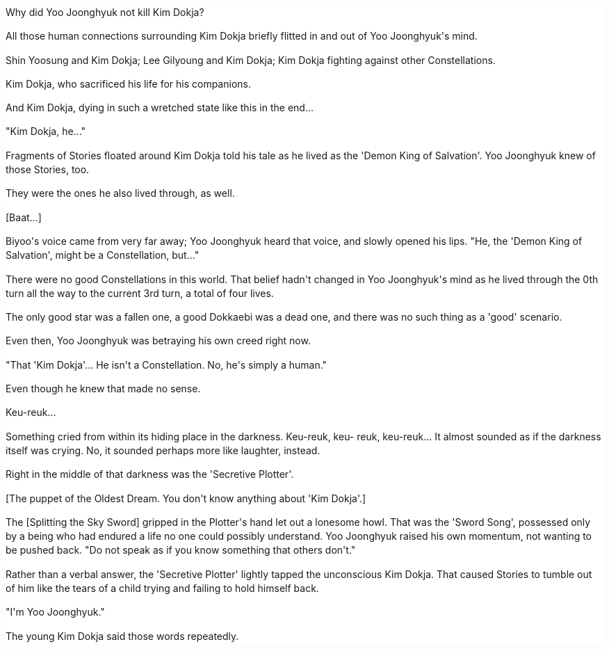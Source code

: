 Why did Yoo Joonghyuk not kill Kim Dokja?

All those human connections surrounding Kim Dokja briefly flitted in and out
of Yoo Joonghyuk's mind.

Shin Yoosung and Kim Dokja; Lee Gilyoung and Kim Dokja; Kim Dokja fighting
against other Constellations.

Kim Dokja, who sacrificed his life for his companions.

And Kim Dokja, dying in such a wretched state like this in the end...

"Kim Dokja, he..."

Fragments of Stories floated around Kim Dokja told his tale as he lived as the
'Demon King of Salvation'. Yoo Joonghyuk knew of those Stories, too.

They were the ones he also lived through, as well.

\[Baat...\]

Biyoo's voice came from very far away; Yoo Joonghyuk heard that voice, and
slowly opened his lips. "He, the 'Demon King of Salvation', might be a
Constellation, but..."

There were no good Constellations in this world. That belief hadn't changed in
Yoo Joonghyuk's mind as he lived through the 0th turn all the way to the
current 3rd turn, a total of four lives.

The only good star was a fallen one, a good Dokkaebi was a dead one, and there
was no such thing as a 'good' scenario.

Even then, Yoo Joonghyuk was betraying his own creed right now.

"That 'Kim Dokja'... He isn't a Constellation. No, he's simply a human."

Even though he knew that made no sense.

Keu-reuk...

Something cried from within its hiding place in the darkness. Keu-reuk, keu-
reuk, keu-reuk... It almost sounded as if the darkness itself was crying. No, it
sounded perhaps more like laughter, instead.

Right in the middle of that darkness was the 'Secretive Plotter'.

\[The puppet of the Oldest Dream. You don't know anything about 'Kim Dokja'.\]

The \[Splitting the Sky Sword\] gripped in the Plotter's hand let out a
lonesome howl. That was the 'Sword Song', possessed only by a being who had
endured a life no one could possibly understand. Yoo Joonghyuk raised his own
momentum, not wanting to be pushed back. "Do not speak as if you know
something that others don't."

Rather than a verbal answer, the 'Secretive Plotter' lightly tapped the
unconscious Kim Dokja. That caused Stories to tumble out of him like the tears
of a child trying and failing to hold himself back.

"I'm Yoo Joonghyuk."

The young Kim Dokja said those words repeatedly.
